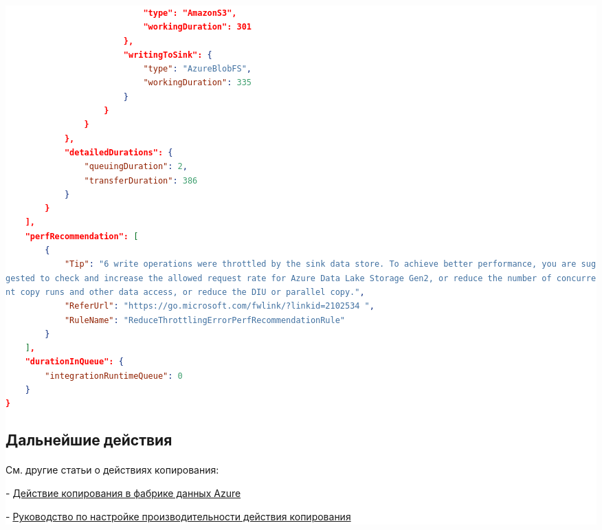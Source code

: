 ```json
                            "type": "AmazonS3",
                            "workingDuration": 301
                        },
                        "writingToSink": {
                            "type": "AzureBlobFS",
                            "workingDuration": 335
                        }
                    }
                }
            },
            "detailedDurations": {
                "queuingDuration": 2,
                "transferDuration": 386
            }
        }
    ],
    "perfRecommendation": [
        {
            "Tip": "6 write operations were throttled by the sink data store. To achieve better performance, you are suggested to check and increase the allowed request rate for Azure Data Lake Storage Gen2, or reduce the number of concurrent copy runs and other data access, or reduce the DIU or parallel copy.",
            "ReferUrl": "https://go.microsoft.com/fwlink/?linkid=2102534 ",
            "RuleName": "ReduceThrottlingErrorPerfRecommendationRule"
        }
    ],
    "durationInQueue": {
        "integrationRuntimeQueue": 0
    }
}
```

## <a name="next-steps"></a>Дальнейшие действия
См. другие статьи о действиях копирования:

\- [Действие копирования в фабрике данных Azure](copy-activity-overview.md)

\- [Руководство по настройке производительности действия копирования](copy-activity-performance.md)